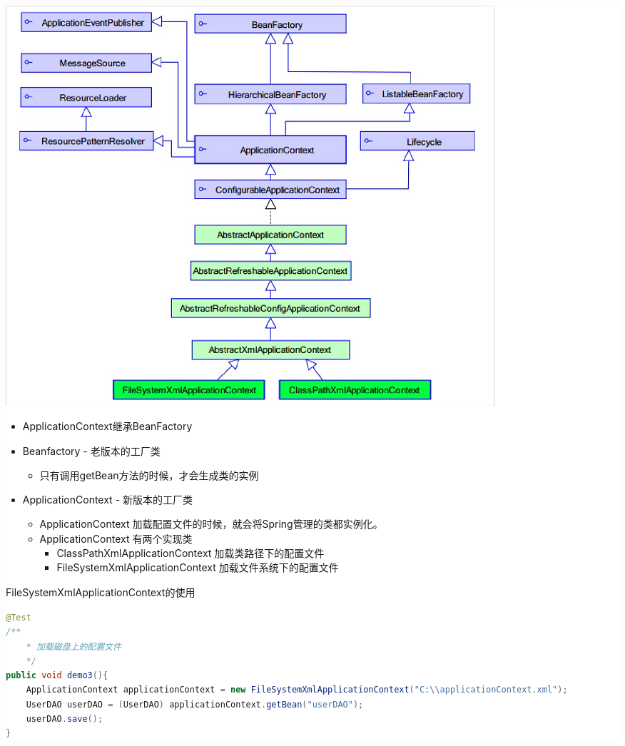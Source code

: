 ![04](img/04.png)

* ApplicationContext继承BeanFactory

* Beanfactory - 老版本的工厂类
  * 只有调用getBean方法的时候，才会生成类的实例
* ApplicationContext - 新版本的工厂类
  * ApplicationContext 加载配置文件的时候，就会将Spring管理的类都实例化。
  * ApplicationContext 有两个实现类
    * ClassPathXmlApplicationContext 加载类路径下的配置文件
    * FileSystemXmlApplicationContext 加载文件系统下的配置文件

FileSystemXmlApplicationContext的使用

```java
@Test
/**
    * 加载磁盘上的配置文件
    */
public void demo3(){
    ApplicationContext applicationContext = new FileSystemXmlApplicationContext("C:\\applicationContext.xml");
    UserDAO userDAO = (UserDAO) applicationContext.getBean("userDAO");
    userDAO.save();
}
```
